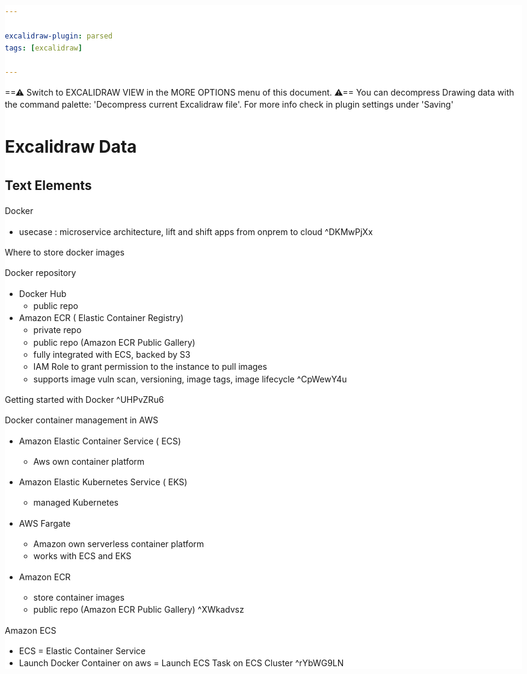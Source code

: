 ```yaml
---

excalidraw-plugin: parsed
tags: [excalidraw]

---
```

==⚠  Switch to EXCALIDRAW VIEW in the MORE OPTIONS menu of this document. ⚠== You can decompress Drawing data with the command palette: 'Decompress current Excalidraw file'. For more info check in plugin settings under 'Saving'


# Excalidraw Data
## Text Elements
Docker
- usecase : microservice architecture, lift and shift apps from onprem to cloud
 ^DKMwPjXx

Where to store docker images

Docker repository
- Docker Hub
    - public repo
- Amazon ECR ( Elastic Container Registry)
    - private repo
    - public repo (Amazon ECR Public Gallery)
    - fully integrated with ECS, backed by S3
    - IAM Role to grant permission to the instance to pull images 
    - supports image vuln scan, versioning, image tags, image lifecycle ^CpWewY4u

Getting started with Docker ^UHPvZRu6

Docker container management in AWS

- Amazon Elastic Container Service ( ECS)
    - Aws own container platform

- Amazon Elastic Kubernetes Service ( EKS)
    - managed Kubernetes

- AWS Fargate
    - Amazon own serverless container platform
    - works with ECS and EKS

- Amazon ECR
    - store container images
    - public repo (Amazon ECR Public Gallery)
 ^XWkadvsz

Amazon ECS

- ECS = Elastic Container Service
- Launch Docker Container on aws = Launch ECS Task on ECS Cluster ^rYbWG9LN

